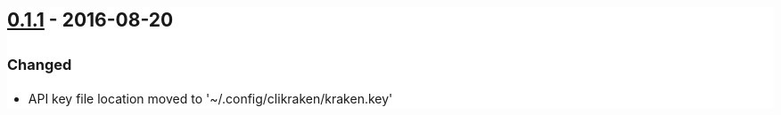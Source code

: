 ## [0.1.1] - 2016-08-20

### Changed
- API key file location moved to '~/.config/clikraken/kraken.key'

[Unreleased]: https://github.com/zertrin/clikraken/compare/0.8.3...HEAD
[0.8.3]: https://github.com/zertrin/clikraken/compare/0.8.2...0.8.3
[0.8.2]: https://github.com/zertrin/clikraken/compare/0.8.1...0.8.2
[0.8.1]: https://github.com/zertrin/clikraken/compare/0.8.0...0.8.1
[0.8.0]: https://github.com/zertrin/clikraken/compare/0.7.0...0.8.0
[0.7.0]: https://github.com/zertrin/clikraken/compare/0.6.2...0.7.0
[0.6.2]: https://github.com/zertrin/clikraken/compare/0.6.1...0.6.2
[0.6.1]: https://github.com/zertrin/clikraken/compare/0.6.0...0.6.1
[0.6.0]: https://github.com/zertrin/clikraken/compare/0.5.0...0.6.0
[0.5.0]: https://github.com/zertrin/clikraken/compare/0.4.2...0.5.0
[0.4.2]: https://github.com/zertrin/clikraken/compare/0.4.1...0.4.2
[0.4.1]: https://github.com/zertrin/clikraken/compare/0.4.0...0.4.1
[0.4.0]: https://github.com/zertrin/clikraken/compare/0.3.2...0.4.0
[0.3.2]: https://github.com/zertrin/clikraken/compare/0.3.1...0.3.2
[0.3.1]: https://github.com/zertrin/clikraken/compare/0.3.0...0.3.1
[0.3.0]: https://github.com/zertrin/clikraken/compare/0.2.5...0.3.0
[0.2.5]: https://github.com/zertrin/clikraken/compare/0.2.4...0.2.5
[0.2.4]: https://github.com/zertrin/clikraken/compare/0.2.3...0.2.4
[0.2.3]: https://github.com/zertrin/clikraken/compare/0.2.2...0.2.3
[0.2.2]: https://github.com/zertrin/clikraken/compare/0.2.1...0.2.2
[0.2.1]: https://github.com/zertrin/clikraken/compare/0.2.0...0.2.1
[0.2.0]: https://github.com/zertrin/clikraken/compare/0.1.9...0.2.0
[0.1.9]: https://github.com/zertrin/clikraken/compare/0.1.8...0.1.9
[0.1.8]: https://github.com/zertrin/clikraken/compare/0.1.7...0.1.8
[0.1.7]: https://github.com/zertrin/clikraken/compare/0.1.6...0.1.7
[0.1.6]: https://github.com/zertrin/clikraken/compare/0.1.5...0.1.6
[0.1.5]: https://github.com/zertrin/clikraken/compare/0.1.4...0.1.5
[0.1.4]: https://github.com/zertrin/clikraken/commit/f8596bd4010feeb53d7d7738eeb58a87fee3e397
[0.1.3]: https://github.com/zertrin/clikraken/commit/101886a6c49e6b1e2ac5dc68a0314f59c2dd5937
[0.1.2]: https://github.com/zertrin/clikraken/compare/0.1.1...0.1.2
[0.1.1]: https://github.com/zertrin/clikraken/commit/bb4f073ce49555bb96e342d64f6212af09489f47


